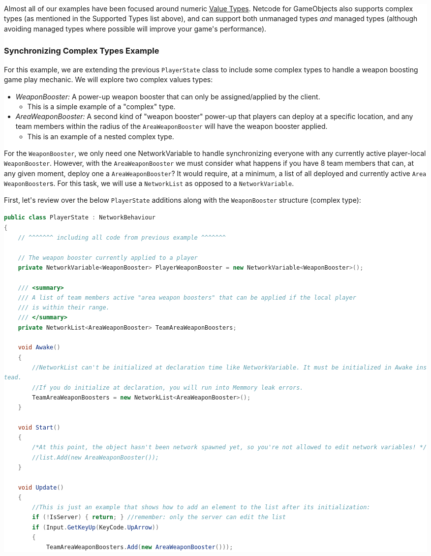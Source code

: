 Almost all of our examples have been focused around numeric [Value Types](https://docs.microsoft.com/en-us/dotnet/csharp/language-reference/builtin-types/value-types). Netcode for GameObjects also supports complex types (as mentioned in the Supported Types list above), and can support both unmanaged types *and* managed types (although avoiding managed types where possible will improve your game's performance).

### Synchronizing Complex Types Example

For this example, we are extending the previous `PlayerState` class to include some complex types to handle a weapon boosting game play mechanic.  We will explore two complex values types:
- *WeaponBooster:* A power-up weapon booster that can only be assigned/applied by the client.
  - This is a simple example of a "complex" type.
- *AreaWeaponBooster:* A second kind of "weapon booster" power-up that players can deploy at a specific location, and any team members within the radius of the `AreaWeaponBooster` will have the weapon booster applied.
  - This is an example of a nested complex type.

For the `WeaponBooster`, we only need one NetworkVariable to handle synchronizing everyone with any currently active player-local `WeaponBooster`. However, with the `AreaWeaponBooster` we must consider what happens if you have 8 team members that can, at any given moment, deploy one a `AreaWeaponBooster`?  It would require, at a minimum, a list of all deployed and currently active `AreaWeaponBooster`s.  For this task, we will use a `NetworkList` as opposed to a `NetworkVariable`.

First, let's review over the below `PlayerState` additions along with the `WeaponBooster` structure (complex type):

```csharp
public class PlayerState : NetworkBehaviour
{
    // ^^^^^^^ including all code from previous example ^^^^^^^

    // The weapon booster currently applied to a player
    private NetworkVariable<WeaponBooster> PlayerWeaponBooster = new NetworkVariable<WeaponBooster>();

    /// <summary>
    /// A list of team members active "area weapon boosters" that can be applied if the local player
    /// is within their range.
    /// </summary>
    private NetworkList<AreaWeaponBooster> TeamAreaWeaponBoosters;

    void Awake()
    {
        //NetworkList can't be initialized at declaration time like NetworkVariable. It must be initialized in Awake instead.
        //If you do initialize at declaration, you will run into Memmory leak errors.
        TeamAreaWeaponBoosters = new NetworkList<AreaWeaponBooster>(); 
    }

    void Start()
    {
        /*At this point, the object hasn't been network spawned yet, so you're not allowed to edit network variables! */
        //list.Add(new AreaWeaponBooster());
    }

    void Update()
    {
        //This is just an example that shows how to add an element to the list after its initialization:
        if (!IsServer) { return; } //remember: only the server can edit the list
        if (Input.GetKeyUp(KeyCode.UpArrow)) 
        {
            TeamAreaWeaponBoosters.Add(new AreaWeaponBooster()));
```
